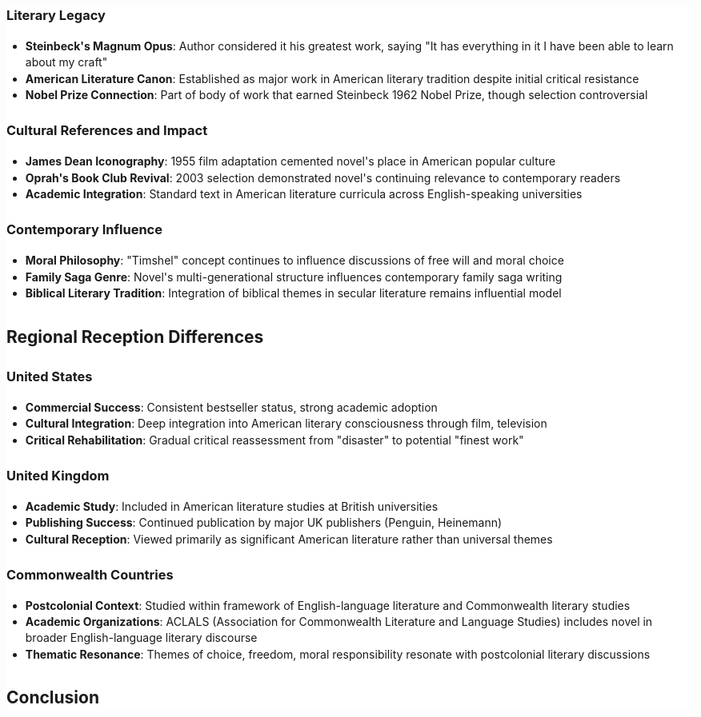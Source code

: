 ### Literary Legacy
- **Steinbeck's Magnum Opus**: Author considered it his greatest work, saying "It has everything in it I have been able to learn about my craft"
- **American Literature Canon**: Established as major work in American literary tradition despite initial critical resistance
- **Nobel Prize Connection**: Part of body of work that earned Steinbeck 1962 Nobel Prize, though selection controversial

### Cultural References and Impact
- **James Dean Iconography**: 1955 film adaptation cemented novel's place in American popular culture
- **Oprah's Book Club Revival**: 2003 selection demonstrated novel's continuing relevance to contemporary readers
- **Academic Integration**: Standard text in American literature curricula across English-speaking universities

### Contemporary Influence
- **Moral Philosophy**: "Timshel" concept continues to influence discussions of free will and moral choice
- **Family Saga Genre**: Novel's multi-generational structure influences contemporary family saga writing
- **Biblical Literary Tradition**: Integration of biblical themes in secular literature remains influential model

## Regional Reception Differences

### United States
- **Commercial Success**: Consistent bestseller status, strong academic adoption
- **Cultural Integration**: Deep integration into American literary consciousness through film, television
- **Critical Rehabilitation**: Gradual critical reassessment from "disaster" to potential "finest work"

### United Kingdom
- **Academic Study**: Included in American literature studies at British universities
- **Publishing Success**: Continued publication by major UK publishers (Penguin, Heinemann)
- **Cultural Reception**: Viewed primarily as significant American literature rather than universal themes

### Commonwealth Countries
- **Postcolonial Context**: Studied within framework of English-language literature and Commonwealth literary studies
- **Academic Organizations**: ACLALS (Association for Commonwealth Literature and Language Studies) includes novel in broader English-language literary discourse
- **Thematic Resonance**: Themes of choice, freedom, moral responsibility resonate with postcolonial literary discussions

## Conclusion

